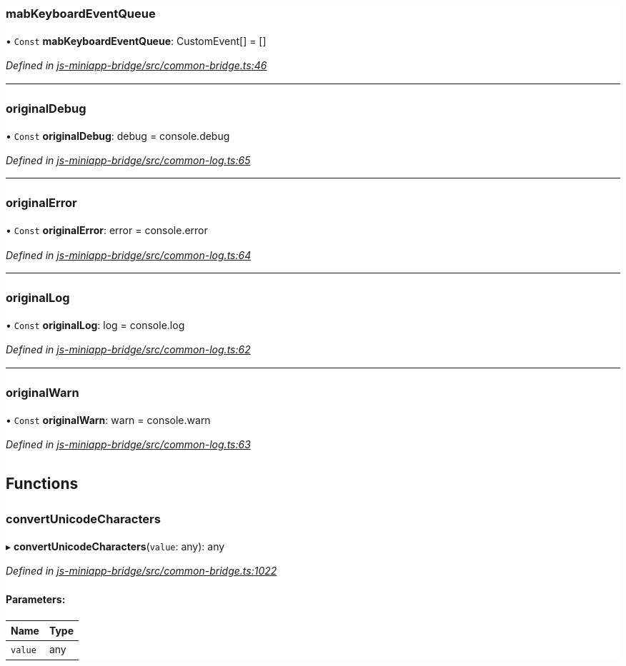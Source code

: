 ### mabKeyboardEventQueue

• `Const` **mabKeyboardEventQueue**: CustomEvent[] = []

*Defined in [js-miniapp-bridge/src/common-bridge.ts:46](https://github.com/rakutentech/js-miniapp/blob/e6e9208/js-miniapp-bridge/src/common-bridge.ts#L46)*

___

### originalDebug

• `Const` **originalDebug**: debug = console.debug

*Defined in [js-miniapp-bridge/src/common-log.ts:65](https://github.com/rakutentech/js-miniapp/blob/e6e9208/js-miniapp-bridge/src/common-log.ts#L65)*

___

### originalError

• `Const` **originalError**: error = console.error

*Defined in [js-miniapp-bridge/src/common-log.ts:64](https://github.com/rakutentech/js-miniapp/blob/e6e9208/js-miniapp-bridge/src/common-log.ts#L64)*

___

### originalLog

• `Const` **originalLog**: log = console.log

*Defined in [js-miniapp-bridge/src/common-log.ts:62](https://github.com/rakutentech/js-miniapp/blob/e6e9208/js-miniapp-bridge/src/common-log.ts#L62)*

___

### originalWarn

• `Const` **originalWarn**: warn = console.warn

*Defined in [js-miniapp-bridge/src/common-log.ts:63](https://github.com/rakutentech/js-miniapp/blob/e6e9208/js-miniapp-bridge/src/common-log.ts#L63)*

## Functions

### convertUnicodeCharacters

▸ **convertUnicodeCharacters**(`value`: any): any

*Defined in [js-miniapp-bridge/src/common-bridge.ts:1022](https://github.com/rakutentech/js-miniapp/blob/e6e9208/js-miniapp-bridge/src/common-bridge.ts#L1022)*

#### Parameters:

Name | Type |
------ | ------ |
`value` | any |
